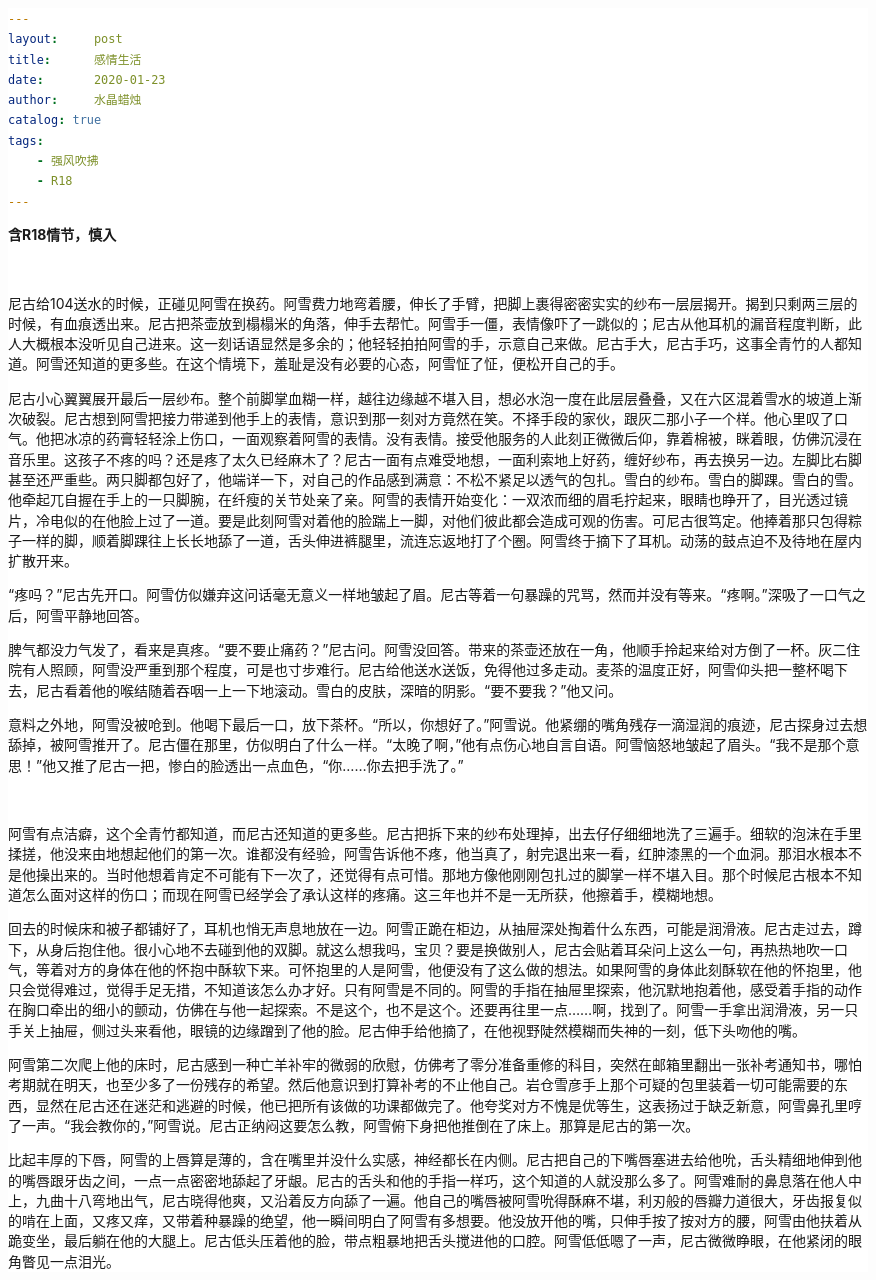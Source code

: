 ```yaml
---
layout:     post
title:      感情生活
date:       2020-01-23
author:     水晶蜡烛
catalog: true
tags:
    - 强风吹拂
    - R18
---
```



**含R18情节，慎入**


&nbsp;
&nbsp;


尼古给104送水的时候，正碰见阿雪在换药。阿雪费力地弯着腰，伸长了手臂，把脚上裹得密密实实的纱布一层层揭开。揭到只剩两三层的时候，有血痕透出来。尼古把茶壶放到榻榻米的角落，伸手去帮忙。阿雪手一僵，表情像吓了一跳似的；尼古从他耳机的漏音程度判断，此人大概根本没听见自己进来。这一刻话语显然是多余的；他轻轻拍拍阿雪的手，示意自己来做。尼古手大，尼古手巧，这事全青竹的人都知道。阿雪还知道的更多些。在这个情境下，羞耻是没有必要的心态，阿雪怔了怔，便松开自己的手。

尼古小心翼翼展开最后一层纱布。整个前脚掌血糊一样，越往边缘越不堪入目，想必水泡一度在此层层叠叠，又在六区混着雪水的坡道上渐次破裂。尼古想到阿雪把接力带递到他手上的表情，意识到那一刻对方竟然在笑。不择手段的家伙，跟灰二那小子一个样。他心里叹了口气。他把冰凉的药膏轻轻涂上伤口，一面观察着阿雪的表情。没有表情。接受他服务的人此刻正微微后仰，靠着棉被，眯着眼，仿佛沉浸在音乐里。这孩子不疼的吗？还是疼了太久已经麻木了？尼古一面有点难受地想，一面利索地上好药，缠好纱布，再去换另一边。左脚比右脚甚至还严重些。两只脚都包好了，他端详一下，对自己的作品感到满意：不松不紧足以透气的包扎。雪白的纱布。雪白的脚踝。雪白的雪。他牵起兀自握在手上的一只脚腕，在纤瘦的关节处亲了亲。阿雪的表情开始变化：一双浓而细的眉毛拧起来，眼睛也睁开了，目光透过镜片，冷电似的在他脸上过了一道。要是此刻阿雪对着他的脸踹上一脚，对他们彼此都会造成可观的伤害。可尼古很笃定。他捧着那只包得粽子一样的脚，顺着脚踝往上长长地舔了一道，舌头伸进裤腿里，流连忘返地打了个圈。阿雪终于摘下了耳机。动荡的鼓点迫不及待地在屋内扩散开来。

“疼吗？”尼古先开口。阿雪仿似嫌弃这问话毫无意义一样地皱起了眉。尼古等着一句暴躁的咒骂，然而并没有等来。“疼啊。”深吸了一口气之后，阿雪平静地回答。

脾气都没力气发了，看来是真疼。“要不要止痛药？”尼古问。阿雪没回答。带来的茶壶还放在一角，他顺手拎起来给对方倒了一杯。灰二住院有人照顾，阿雪没严重到那个程度，可是也寸步难行。尼古给他送水送饭，免得他过多走动。麦茶的温度正好，阿雪仰头把一整杯喝下去，尼古看着他的喉结随着吞咽一上一下地滚动。雪白的皮肤，深暗的阴影。“要不要我？”他又问。

意料之外地，阿雪没被呛到。他喝下最后一口，放下茶杯。“所以，你想好了。”阿雪说。他紧绷的嘴角残存一滴湿润的痕迹，尼古探身过去想舔掉，被阿雪推开了。尼古僵在那里，仿似明白了什么一样。“太晚了啊，”他有点伤心地自言自语。阿雪恼怒地皱起了眉头。“我不是那个意思！”他又推了尼古一把，惨白的脸透出一点血色，“你……你去把手洗了。”

&nbsp;
&nbsp;
 
阿雪有点洁癖，这个全青竹都知道，而尼古还知道的更多些。尼古把拆下来的纱布处理掉，出去仔仔细细地洗了三遍手。细软的泡沫在手里揉搓，他没来由地想起他们的第一次。谁都没有经验，阿雪告诉他不疼，他当真了，射完退出来一看，红肿漆黑的一个血洞。那泪水根本不是他操出来的。当时他想着肯定不可能有下一次了，还觉得有点可惜。那地方像他刚刚包扎过的脚掌一样不堪入目。那个时候尼古根本不知道怎么面对这样的伤口；而现在阿雪已经学会了承认这样的疼痛。这三年也并不是一无所获，他擦着手，模糊地想。

回去的时候床和被子都铺好了，耳机也悄无声息地放在一边。阿雪正跪在柜边，从抽屉深处掏着什么东西，可能是润滑液。尼古走过去，蹲下，从身后抱住他。很小心地不去碰到他的双脚。就这么想我吗，宝贝？要是换做别人，尼古会贴着耳朵问上这么一句，再热热地吹一口气，等着对方的身体在他的怀抱中酥软下来。可怀抱里的人是阿雪，他便没有了这么做的想法。如果阿雪的身体此刻酥软在他的怀抱里，他只会觉得难过，觉得手足无措，不知道该怎么办才好。只有阿雪是不同的。阿雪的手指在抽屉里探索，他沉默地抱着他，感受着手指的动作在胸口牵出的细小的颤动，仿佛在与他一起探索。不是这个，也不是这个。还要再往里一点……啊，找到了。阿雪一手拿出润滑液，另一只手关上抽屉，侧过头来看他，眼镜的边缘蹭到了他的脸。尼古伸手给他摘了，在他视野陡然模糊而失神的一刻，低下头吻他的嘴。

阿雪第二次爬上他的床时，尼古感到一种亡羊补牢的微弱的欣慰，仿佛考了零分准备重修的科目，突然在邮箱里翻出一张补考通知书，哪怕考期就在明天，也至少多了一份残存的希望。然后他意识到打算补考的不止他自己。岩仓雪彦手上那个可疑的包里装着一切可能需要的东西，显然在尼古还在迷茫和逃避的时候，他已把所有该做的功课都做完了。他夸奖对方不愧是优等生，这表扬过于缺乏新意，阿雪鼻孔里哼了一声。“我会教你的，”阿雪说。尼古正纳闷这要怎么教，阿雪俯下身把他推倒在了床上。那算是尼古的第一次。

比起丰厚的下唇，阿雪的上唇算是薄的，含在嘴里并没什么实感，神经都长在内侧。尼古把自己的下嘴唇塞进去给他吮，舌头精细地伸到他的嘴唇跟牙齿之间，一点一点密密地舔起了牙龈。尼古的舌头和他的手指一样巧，这个知道的人就没那么多了。阿雪难耐的鼻息落在他人中上，九曲十八弯地出气，尼古晓得他爽，又沿着反方向舔了一遍。他自己的嘴唇被阿雪吮得酥麻不堪，利刃般的唇瓣力道很大，牙齿报复似的啃在上面，又疼又痒，又带着种暴躁的绝望，他一瞬间明白了阿雪有多想要。他没放开他的嘴，只伸手按了按对方的腰，阿雪由他扶着从跪变坐，最后躺在他的大腿上。尼古低头压着他的脸，带点粗暴地把舌头搅进他的口腔。阿雪低低嗯了一声，尼古微微睁眼，在他紧闭的眼角瞥见一点泪光。
